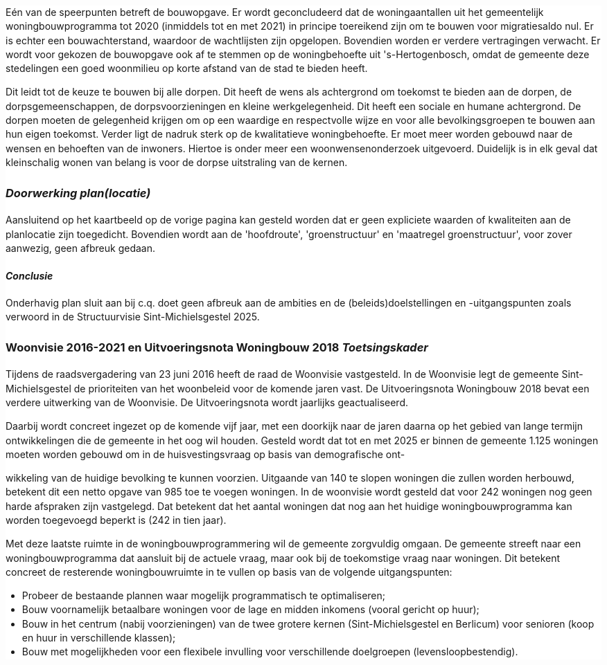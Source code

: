 Eén van de speerpunten betreft de bouwopgave. Er wordt geconcludeerd dat de woningaantallen uit het gemeentelijk woningbouwprogramma tot 2020 (inmiddels tot en met 2021) in principe toereikend zijn om te bouwen voor migratiesaldo nul. Er is echter een bouwachterstand, waardoor de wachtlijsten zijn opgelopen. Bovendien worden er verdere vertragingen verwacht. Er wordt voor gekozen de bouwopgave ook af te stemmen op de woningbehoefte uit 's-Hertogenbosch, omdat de gemeente deze stedelingen een goed woonmilieu op korte afstand van de stad te bieden heeft.

Dit leidt tot de keuze te bouwen bij alle dorpen. Dit heeft de wens als achtergrond om toekomst te bieden aan de dorpen, de dorpsgemeenschappen, de dorpsvoorzieningen en kleine werkgelegenheid. Dit heeft een sociale en humane achtergrond. De dorpen moeten de gelegenheid krijgen om op een waardige en respectvolle wijze en voor alle bevolkingsgroepen te bouwen aan hun eigen toekomst. Verder ligt de nadruk sterk op de kwalitatieve woningbehoefte. Er moet meer worden gebouwd naar de wensen en behoeften van de inwoners. Hiertoe is onder meer een woonwensenonderzoek uitgevoerd. Duidelijk is in elk geval dat kleinschalig wonen van belang is voor de dorpse uitstraling van de kernen.

### *Doorwerking plan(locatie)*

Aansluitend op het kaartbeeld op de vorige pagina kan gesteld worden dat er geen expliciete waarden of kwaliteiten aan de planlocatie zijn toegedicht. Bovendien wordt aan de 'hoofdroute', 'groenstructuur' en 'maatregel groenstructuur', voor zover aanwezig, geen afbreuk gedaan.

#### *Conclusie*

Onderhavig plan sluit aan bij c.q. doet geen afbreuk aan de ambities en de (beleids)doelstellingen en -uitgangspunten zoals verwoord in de Structuurvisie Sint-Michielsgestel 2025.

### **Woonvisie 2016-2021 en Uitvoeringsnota Woningbouw 2018** *Toetsingskader*

Tijdens de raadsvergadering van 23 juni 2016 heeft de raad de Woonvisie vastgesteld. In de Woonvisie legt de gemeente Sint-Michielsgestel de prioriteiten van het woonbeleid voor de komende jaren vast. De Uitvoeringsnota Woningbouw 2018 bevat een verdere uitwerking van de Woonvisie. De Uitvoeringsnota wordt jaarlijks geactualiseerd.

Daarbij wordt concreet ingezet op de komende vijf jaar, met een doorkijk naar de jaren daarna op het gebied van lange termijn ontwikkelingen die de gemeente in het oog wil houden. Gesteld wordt dat tot en met 2025 er binnen de gemeente 1.125 woningen moeten worden gebouwd om in de huisvestingsvraag op basis van demografische ont-

wikkeling van de huidige bevolking te kunnen voorzien. Uitgaande van 140 te slopen woningen die zullen worden herbouwd, betekent dit een netto opgave van 985 toe te voegen woningen. In de woonvisie wordt gesteld dat voor 242 woningen nog geen harde afspraken zijn vastgelegd. Dat betekent dat het aantal woningen dat nog aan het huidige woningbouwprogramma kan worden toegevoegd beperkt is (242 in tien jaar).

Met deze laatste ruimte in de woningbouwprogrammering wil de gemeente zorgvuldig omgaan. De gemeente streeft naar een woningbouwprogramma dat aansluit bij de actuele vraag, maar ook bij de toekomstige vraag naar woningen. Dit betekent concreet de resterende woningbouwruimte in te vullen op basis van de volgende uitgangspunten:

- Probeer de bestaande plannen waar mogelijk programmatisch te optimaliseren;
- Bouw voornamelijk betaalbare woningen voor de lage en midden inkomens (vooral gericht op huur);
- Bouw in het centrum (nabij voorzieningen) van de twee grotere kernen (Sint-Michielsgestel en Berlicum) voor senioren (koop en huur in verschillende klassen);
- Bouw met mogelijkheden voor een flexibele invulling voor verschillende doelgroepen (levensloopbestendig).
